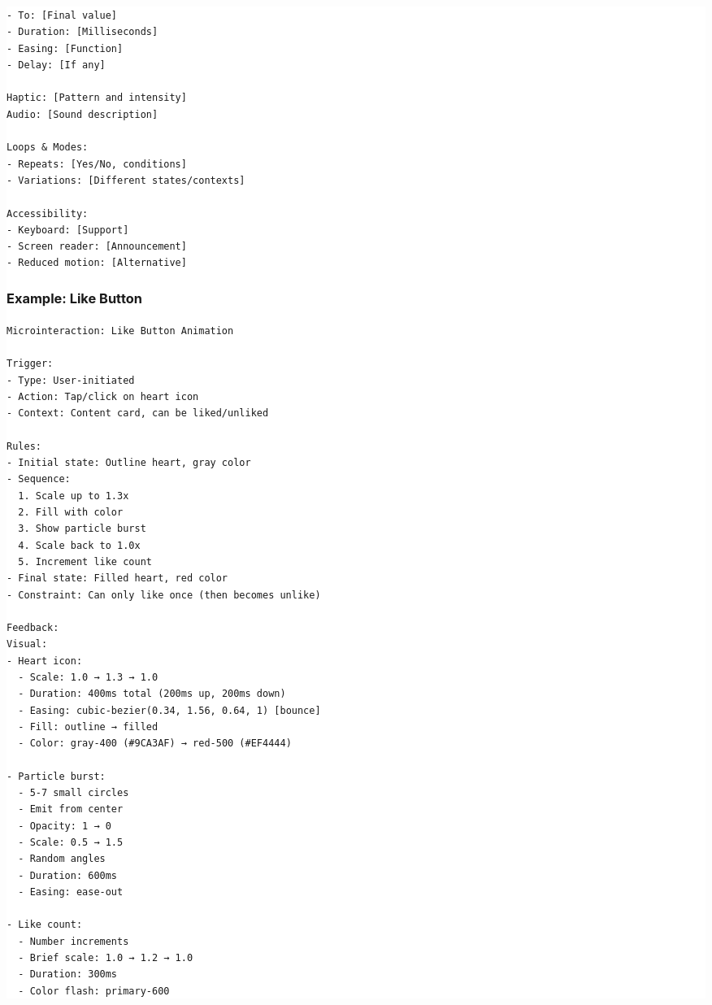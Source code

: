 ```
- To: [Final value]
- Duration: [Milliseconds]
- Easing: [Function]
- Delay: [If any]

Haptic: [Pattern and intensity]
Audio: [Sound description]

Loops & Modes:
- Repeats: [Yes/No, conditions]
- Variations: [Different states/contexts]

Accessibility:
- Keyboard: [Support]
- Screen reader: [Announcement]
- Reduced motion: [Alternative]
```

### Example: Like Button

```
Microinteraction: Like Button Animation

Trigger:
- Type: User-initiated
- Action: Tap/click on heart icon
- Context: Content card, can be liked/unliked

Rules:
- Initial state: Outline heart, gray color
- Sequence:
  1. Scale up to 1.3x
  2. Fill with color
  3. Show particle burst
  4. Scale back to 1.0x
  5. Increment like count
- Final state: Filled heart, red color
- Constraint: Can only like once (then becomes unlike)

Feedback:
Visual:
- Heart icon:
  - Scale: 1.0 → 1.3 → 1.0
  - Duration: 400ms total (200ms up, 200ms down)
  - Easing: cubic-bezier(0.34, 1.56, 0.64, 1) [bounce]
  - Fill: outline → filled
  - Color: gray-400 (#9CA3AF) → red-500 (#EF4444)

- Particle burst:
  - 5-7 small circles
  - Emit from center
  - Opacity: 1 → 0
  - Scale: 0.5 → 1.5
  - Random angles
  - Duration: 600ms
  - Easing: ease-out

- Like count:
  - Number increments
  - Brief scale: 1.0 → 1.2 → 1.0
  - Duration: 300ms
  - Color flash: primary-600

```